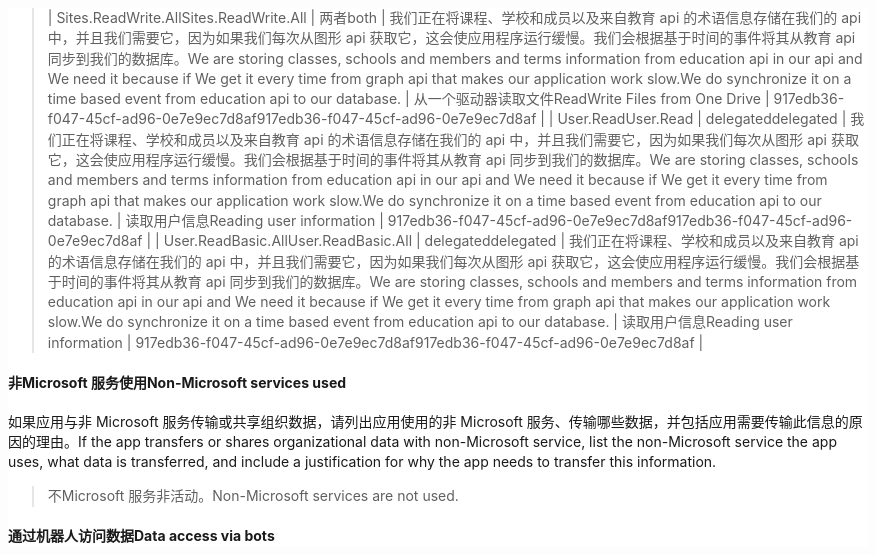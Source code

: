 >| <span data-ttu-id="9caac-181">Sites.ReadWrite.All</span><span class="sxs-lookup"><span data-stu-id="9caac-181">Sites.ReadWrite.All</span></span> | <span data-ttu-id="9caac-182">两者</span><span class="sxs-lookup"><span data-stu-id="9caac-182">both</span></span> | <span data-ttu-id="9caac-183">我们正在将课程、学校和成员以及来自教育 api 的术语信息存储在我们的 api 中，并且我们需要它，因为如果我们每次从图形 api 获取它，这会使应用程序运行缓慢。我们会根据基于时间的事件将其从教育 api 同步到我们的数据库。</span><span class="sxs-lookup"><span data-stu-id="9caac-183">We are storing classes, schools and members and terms information from education api in our api and We need it because if We get it every time from graph api that makes our application work slow.We do synchronize it on a time based event from education api to our database.</span></span> | <span data-ttu-id="9caac-184">从一个驱动器读取文件</span><span class="sxs-lookup"><span data-stu-id="9caac-184">ReadWrite Files from One Drive</span></span> | <span data-ttu-id="9caac-185">917edb36-f047-45cf-ad96-0e7e9ec7d8af</span><span class="sxs-lookup"><span data-stu-id="9caac-185">917edb36-f047-45cf-ad96-0e7e9ec7d8af</span></span> |
>| <span data-ttu-id="9caac-186">User.Read</span><span class="sxs-lookup"><span data-stu-id="9caac-186">User.Read</span></span> | <span data-ttu-id="9caac-187">delegated</span><span class="sxs-lookup"><span data-stu-id="9caac-187">delegated</span></span> | <span data-ttu-id="9caac-188">我们正在将课程、学校和成员以及来自教育 api 的术语信息存储在我们的 api 中，并且我们需要它，因为如果我们每次从图形 api 获取它，这会使应用程序运行缓慢。我们会根据基于时间的事件将其从教育 api 同步到我们的数据库。</span><span class="sxs-lookup"><span data-stu-id="9caac-188">We are storing classes, schools and members and terms information from education api in our api and We need it because if We get it every time from graph api that makes our application work slow.We do synchronize it on a time based event from education api to our database.</span></span> | <span data-ttu-id="9caac-189">读取用户信息</span><span class="sxs-lookup"><span data-stu-id="9caac-189">Reading user information</span></span> | <span data-ttu-id="9caac-190">917edb36-f047-45cf-ad96-0e7e9ec7d8af</span><span class="sxs-lookup"><span data-stu-id="9caac-190">917edb36-f047-45cf-ad96-0e7e9ec7d8af</span></span> |
>| <span data-ttu-id="9caac-191">User.ReadBasic.All</span><span class="sxs-lookup"><span data-stu-id="9caac-191">User.ReadBasic.All</span></span> | <span data-ttu-id="9caac-192">delegated</span><span class="sxs-lookup"><span data-stu-id="9caac-192">delegated</span></span> | <span data-ttu-id="9caac-193">我们正在将课程、学校和成员以及来自教育 api 的术语信息存储在我们的 api 中，并且我们需要它，因为如果我们每次从图形 api 获取它，这会使应用程序运行缓慢。我们会根据基于时间的事件将其从教育 api 同步到我们的数据库。</span><span class="sxs-lookup"><span data-stu-id="9caac-193">We are storing classes, schools and members and terms information from education api in our api and We need it because if We get it every time from graph api that makes our application work slow.We do synchronize it on a time based event from education api to our database.</span></span> | <span data-ttu-id="9caac-194">读取用户信息</span><span class="sxs-lookup"><span data-stu-id="9caac-194">Reading user information</span></span> | <span data-ttu-id="9caac-195">917edb36-f047-45cf-ad96-0e7e9ec7d8af</span><span class="sxs-lookup"><span data-stu-id="9caac-195">917edb36-f047-45cf-ad96-0e7e9ec7d8af</span></span> |


#### <a name="non-microsoft-services-used"></a><span data-ttu-id="9caac-196">非Microsoft 服务使用</span><span class="sxs-lookup"><span data-stu-id="9caac-196">Non-Microsoft services used</span></span>

<span data-ttu-id="9caac-197">如果应用与非 Microsoft 服务传输或共享组织数据，请列出应用使用的非 Microsoft 服务、传输哪些数据，并包括应用需要传输此信息的原因的理由。</span><span class="sxs-lookup"><span data-stu-id="9caac-197">If the app transfers or shares organizational data with non-Microsoft service, list the non-Microsoft service the app uses, what data is transferred, and include a justification for why the app needs to transfer this information.</span></span>

><span data-ttu-id="9caac-198">不Microsoft 服务非活动。</span><span class="sxs-lookup"><span data-stu-id="9caac-198">Non-Microsoft services are not used.</span></span>

#### <a name="data-access-via-bots"></a><span data-ttu-id="9caac-199">通过机器人访问数据</span><span class="sxs-lookup"><span data-stu-id="9caac-199">Data access via bots</span></span>
